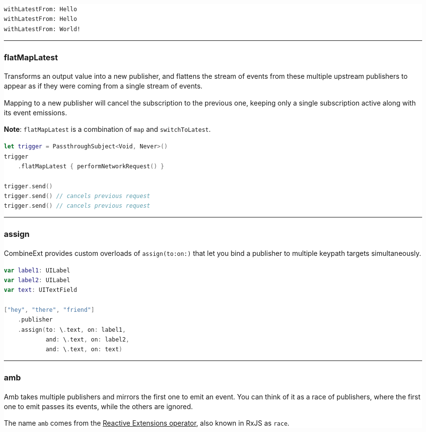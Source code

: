 ```none
withLatestFrom: Hello
withLatestFrom: Hello
withLatestFrom: World!
```

------

### flatMapLatest

Transforms an output value into a new publisher, and flattens the stream of events from these multiple upstream publishers to appear as if they were coming from a single stream of events.

Mapping to a new publisher will cancel the subscription to the previous one, keeping only a single subscription active along with its event emissions.

**Note**: `flatMapLatest` is a combination of `map` and `switchToLatest`.

```swift
let trigger = PassthroughSubject<Void, Never>()
trigger
    .flatMapLatest { performNetworkRequest() }

trigger.send()
trigger.send() // cancels previous request
trigger.send() // cancels previous request
```

------

### assign

CombineExt provides custom overloads of `assign(to:on:)` that let you bind a publisher to multiple keypath targets simultaneously.

```swift
var label1: UILabel
var label2: UILabel
var text: UITextField

["hey", "there", "friend"]
    .publisher
    .assign(to: \.text, on: label1,
            and: \.text, on: label2,
            and: \.text, on: text)
```

------

### amb

Amb takes multiple publishers and mirrors the first one to emit an event. You can think of it as a race of publishers, where the first one to emit passes its events, while the others are ignored.

The name `amb` comes from the [Reactive Extensions operator](http://reactivex.io/documentation/operators/amb.html), also known in RxJS as `race`.
